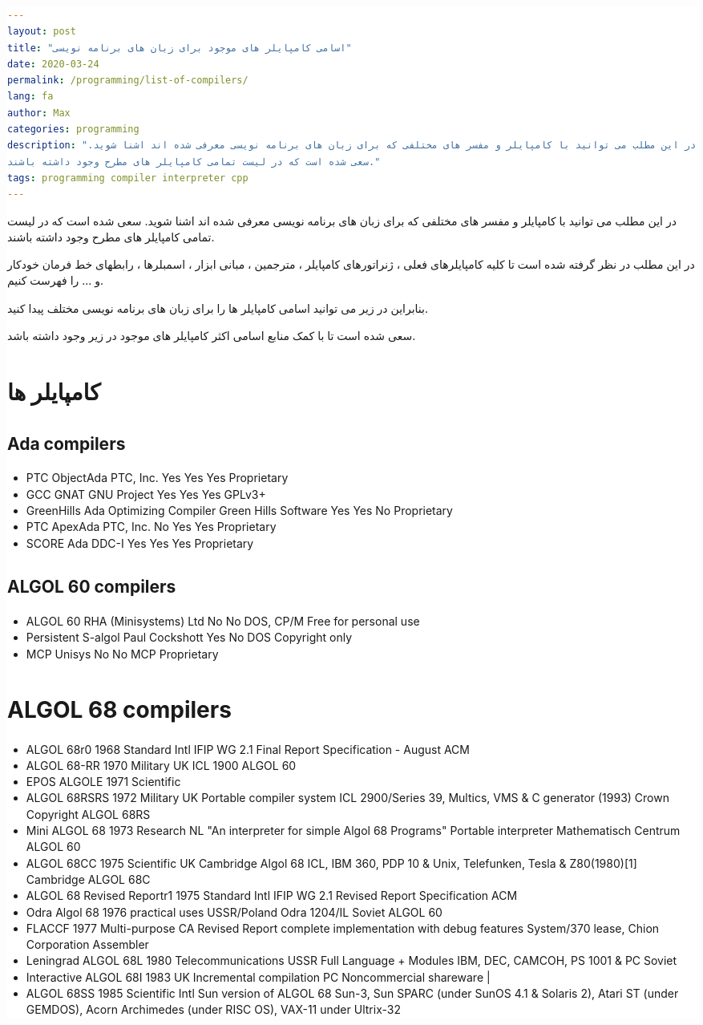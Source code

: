 ```yaml
---
layout: post
title: "اسامی کامپایلر های موجود برای زبان های برنامه نویسی"
date: 2020-03-24
permalink: /programming/list-of-compilers/
lang: fa
author: Max
categories: programming
description: "در این مطلب می توانید با کامپایلر و مفسر های مختلفی که برای زبان های برنامه نویسی معرفی شده اند اشنا شوید. سعی شده است که در لیست تمامی کامپایلر های مطرح وجود داشته باشند."
tags: programming compiler interpreter cpp
---
```


در این مطلب می توانید با کامپایلر و مفسر های مختلفی که برای زبان های برنامه نویسی معرفی شده اند اشنا شوید. سعی شده است که در لیست تمامی کامپایلر های مطرح وجود داشته باشند.

در این مطلب در نظر گرفته شده است تا کلیه کامپایلرهای فعلی ، ژنراتورهای کامپایلر ، مترجمین ، مبانی ابزار ، اسمبلرها ، رابطهای خط فرمان خودکار و ... را فهرست کنیم.

بنابراین در زیر می توانید اسامی کامپایلر ها را برای زبان های برنامه نویسی مختلف پیدا کنید.


سعی شده است تا با کمک منابع اسامی اکثر کامپایلر های موجود در زیر وجود داشته باشد.

# کامپایلر ها

## Ada compilers

- PTC ObjectAda	PTC, Inc.	Yes	Yes	Yes	Proprietary
- GCC GNAT	GNU Project	Yes	Yes	Yes	GPLv3+
- GreenHills Ada Optimizing Compiler	Green Hills Software	Yes	Yes	No	Proprietary
- PTC ApexAda	PTC, Inc.	No	Yes	Yes	Proprietary
- SCORE Ada	DDC-I	Yes	Yes	Yes	Proprietary

## ALGOL 60 compilers

- ALGOL 60	RHA (Minisystems) Ltd	No	No	DOS, CP/M	Free for personal use
- Persistent S-algol	Paul Cockshott	Yes	No	DOS	Copyright only
- MCP	Unisys	No	No	MCP	Proprietary

# ALGOL 68 compilers

- ALGOL 68r0	1968	Standard	Intl	IFIP WG 2.1 Final Report	Specification - August	ACM	
- ALGOL 68-RR	1970	Military	UK		ICL 1900		ALGOL 60
- EPOS ALGOLE	1971	Scientific					
- ALGOL 68RSRS	1972	Military	UK	Portable compiler system	ICL 2900/Series 39, Multics, VMS & C generator (1993)	Crown Copyright	ALGOL 68RS
- Mini ALGOL 68	1973	Research	NL	"An interpreter for simple Algol 68 Programs"	Portable interpreter	Mathematisch Centrum	ALGOL 60
- ALGOL 68CC	1975	Scientific	UK	Cambridge Algol 68	ICL, IBM 360, PDP 10 & Unix, Telefunken, Tesla & Z80(1980)[1]	Cambridge	ALGOL 68C
- ALGOL 68 Revised Reportr1	1975	Standard	Intl	IFIP WG 2.1 Revised Report	Specification	ACM	
- Odra Algol 68	1976	practical uses	USSR/Poland		Odra 1204/IL	Soviet	ALGOL 60
- FLACCF	1977	Multi-purpose	CA	Revised Report complete implementation with debug features	System/370	lease, Chion Corporation	Assembler
- Leningrad ALGOL 68L	1980	Telecommunications	USSR	Full Language + Modules	IBM, DEC, CAMCOH, PS 1001 & PC	Soviet	
- Interactive ALGOL 68I	1983		UK	Incremental compilation	PC	Noncommercial shareware |	
- ALGOL 68SS	1985	Scientific	Intl	Sun version of ALGOL 68	Sun-3, Sun SPARC (under SunOS 4.1 & Solaris 2), Atari ST (under GEMDOS), Acorn Archimedes (under RISC OS), VAX-11 under Ultrix-32		